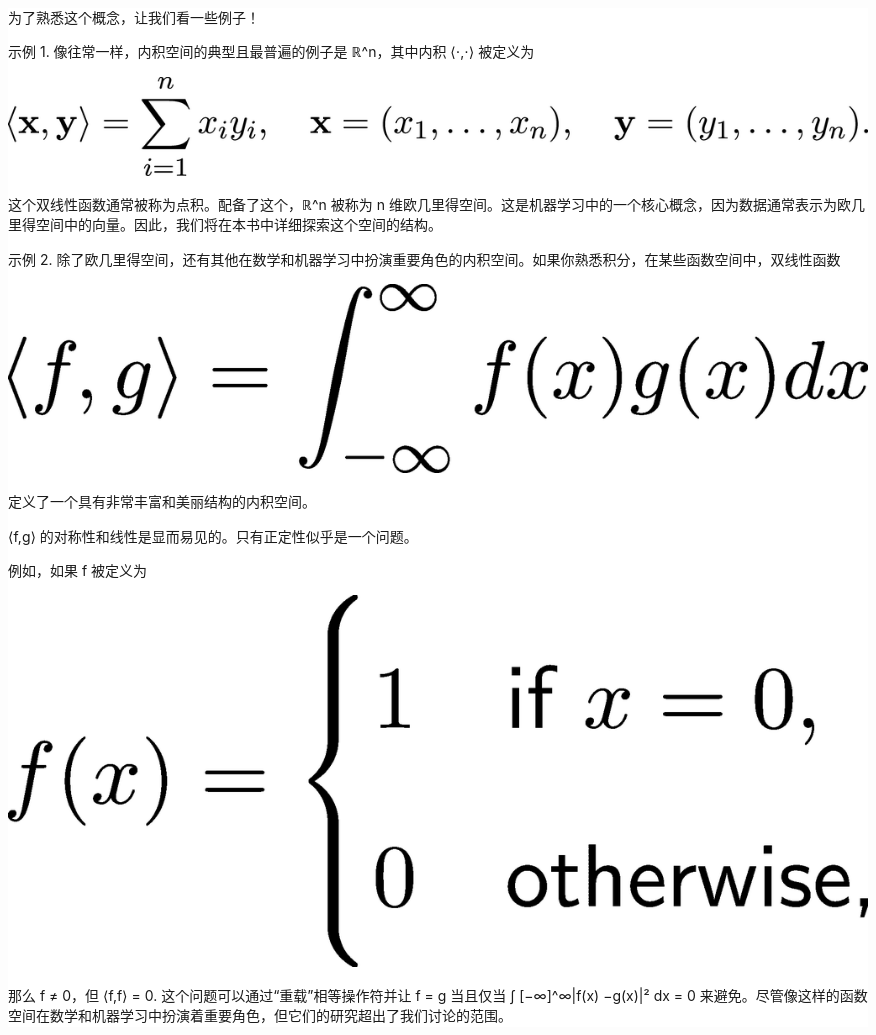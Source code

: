 为了熟悉这个概念，让我们看一些例子！

示例 1\. 像往常一样，内积空间的典型且最普遍的例子是 ℝ^n，其中内积 ⟨⋅,⋅⟩ 被定义为

![ ∑n ⟨x,y⟩ = xiyi, x = (x1,...,xn ), y = (y1,...,yn). i=1 ](img/file132.png)

这个双线性函数通常被称为点积。配备了这个，ℝ^n 被称为 n 维欧几里得空间。这是机器学习中的一个核心概念，因为数据通常表示为欧几里得空间中的向量。因此，我们将在本书中详细探索这个空间的结构。

示例 2\. 除了欧几里得空间，还有其他在数学和机器学习中扮演重要角色的内积空间。如果你熟悉积分，在某些函数空间中，双线性函数

![ ∫ ∞ ⟨f,g⟩ = f(x)g(x)dx −∞ ](img/file133.png)

定义了一个具有非常丰富和美丽结构的内积空间。

⟨f,g⟩ 的对称性和线性是显而易见的。只有正定性似乎是一个问题。

例如，如果 f 被定义为

![ ( |{1 if x = 0, f(x) = |(0 otherwise, ](img/file134.png)

那么 f ≠ 0，但 ⟨f,f⟩ = 0\. 这个问题可以通过“重载”相等操作符并让 f = g 当且仅当 ∫ [−∞]^∞|f(x) −g(x)|² dx = 0 来避免。尽管像这样的函数空间在数学和机器学习中扮演着重要角色，但它们的研究超出了我们讨论的范围。
